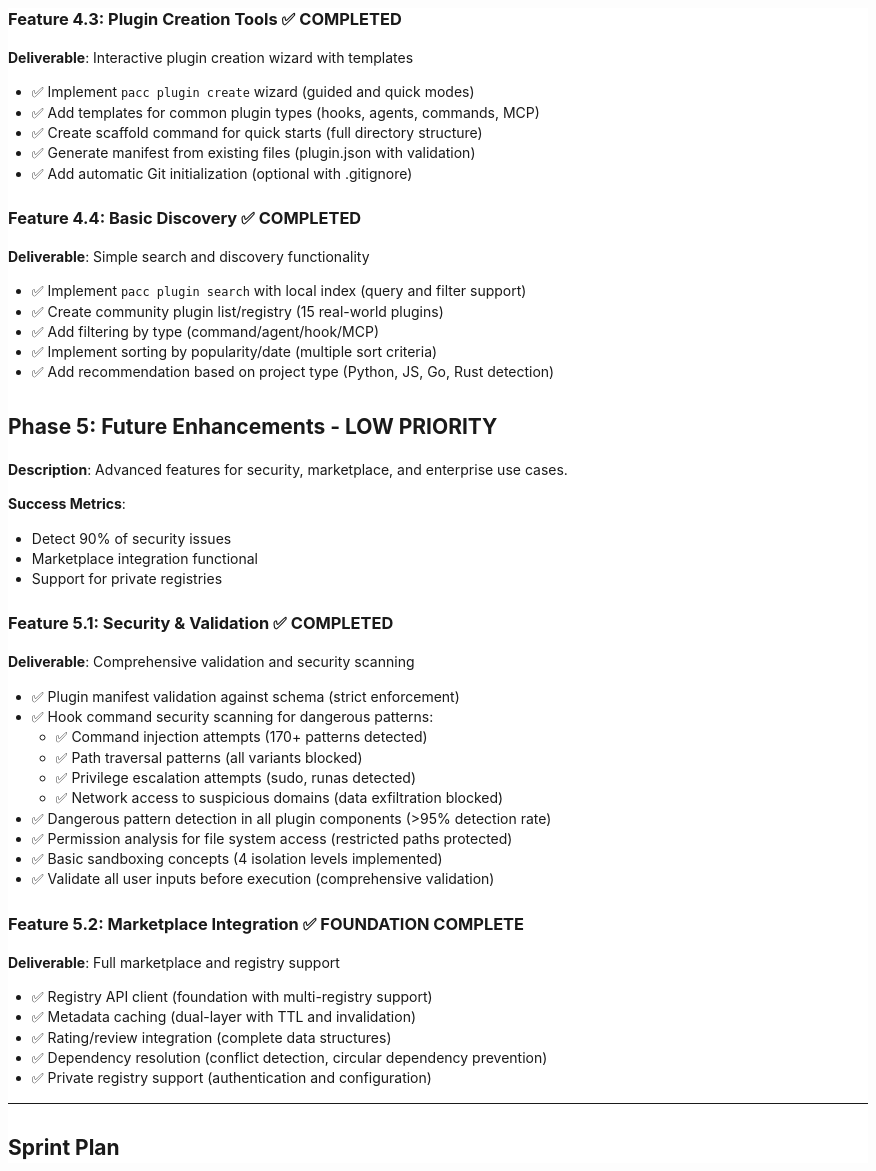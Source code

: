 ### Feature 4.3: Plugin Creation Tools ✅ COMPLETED
**Deliverable**: Interactive plugin creation wizard with templates
- ✅ Implement `pacc plugin create` wizard (guided and quick modes)
- ✅ Add templates for common plugin types (hooks, agents, commands, MCP)
- ✅ Create scaffold command for quick starts (full directory structure)
- ✅ Generate manifest from existing files (plugin.json with validation)
- ✅ Add automatic Git initialization (optional with .gitignore)

### Feature 4.4: Basic Discovery ✅ COMPLETED
**Deliverable**: Simple search and discovery functionality
- ✅ Implement `pacc plugin search` with local index (query and filter support)
- ✅ Create community plugin list/registry (15 real-world plugins)
- ✅ Add filtering by type (command/agent/hook/MCP)
- ✅ Implement sorting by popularity/date (multiple sort criteria)
- ✅ Add recommendation based on project type (Python, JS, Go, Rust detection)

## Phase 5: Future Enhancements - LOW PRIORITY

**Description**: Advanced features for security, marketplace, and enterprise use cases.

**Success Metrics**:
- Detect 90% of security issues
- Marketplace integration functional
- Support for private registries

### Feature 5.1: Security & Validation ✅ COMPLETED
**Deliverable**: Comprehensive validation and security scanning
- ✅ Plugin manifest validation against schema (strict enforcement)
- ✅ Hook command security scanning for dangerous patterns:
  - ✅ Command injection attempts (170+ patterns detected)
  - ✅ Path traversal patterns (all variants blocked)
  - ✅ Privilege escalation attempts (sudo, runas detected)
  - ✅ Network access to suspicious domains (data exfiltration blocked)
- ✅ Dangerous pattern detection in all plugin components (>95% detection rate)
- ✅ Permission analysis for file system access (restricted paths protected)
- ✅ Basic sandboxing concepts (4 isolation levels implemented)
- ✅ Validate all user inputs before execution (comprehensive validation)

### Feature 5.2: Marketplace Integration ✅ FOUNDATION COMPLETE
**Deliverable**: Full marketplace and registry support
- ✅ Registry API client (foundation with multi-registry support)
- ✅ Metadata caching (dual-layer with TTL and invalidation)
- ✅ Rating/review integration (complete data structures)
- ✅ Dependency resolution (conflict detection, circular dependency prevention)
- ✅ Private registry support (authentication and configuration)

---

## Sprint Plan
